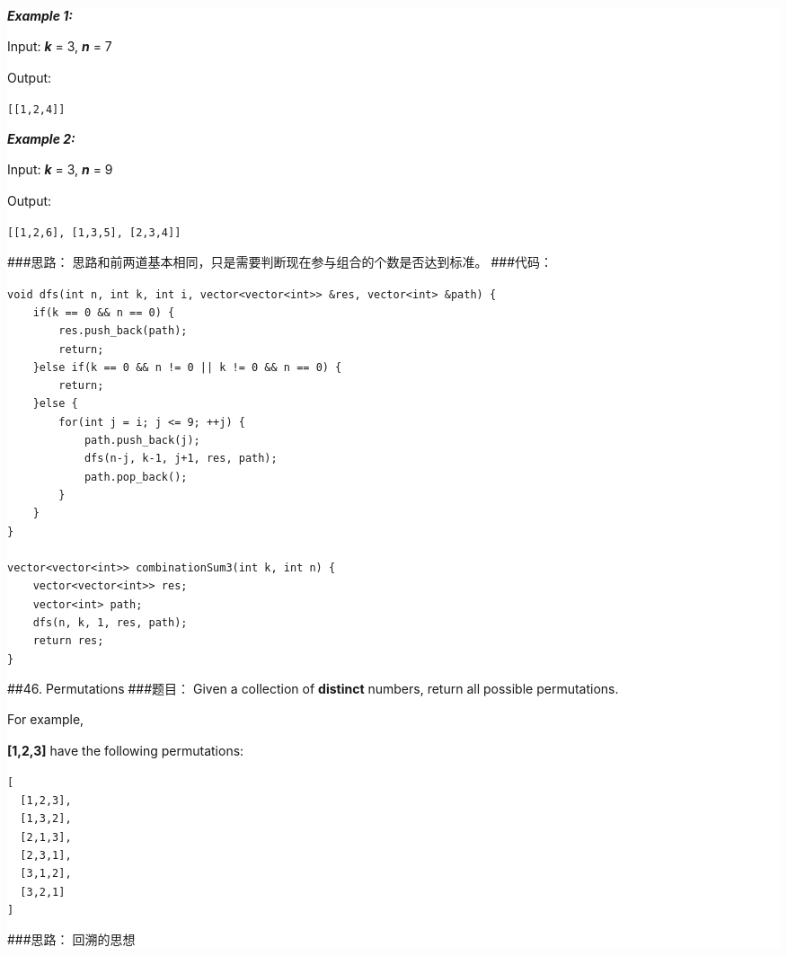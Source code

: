 ***Example 1:***

Input: ***k*** = 3, ***n*** = 7

Output:

```
[[1,2,4]]
```
***Example 2:***

Input: ***k*** = 3, ***n*** = 9

Output:

```
[[1,2,6], [1,3,5], [2,3,4]]
```
###思路：
思路和前两道基本相同，只是需要判断现在参与组合的个数是否达到标准。
###代码：

```
void dfs(int n, int k, int i, vector<vector<int>> &res, vector<int> &path) {
    if(k == 0 && n == 0) {
        res.push_back(path);
        return;
    }else if(k == 0 && n != 0 || k != 0 && n == 0) {
        return;
    }else {
        for(int j = i; j <= 9; ++j) {
            path.push_back(j);
            dfs(n-j, k-1, j+1, res, path);
            path.pop_back();
        }
    }
}

vector<vector<int>> combinationSum3(int k, int n) {
    vector<vector<int>> res;
    vector<int> path;
    dfs(n, k, 1, res, path);
    return res;
}
```

##46. Permutations
###题目：
Given a collection of **distinct** numbers, return all possible permutations.

For example,

**[1,2,3]** have the following permutations:

```
[
  [1,2,3],
  [1,3,2],
  [2,1,3],
  [2,3,1],
  [3,1,2],
  [3,2,1]
]
```
###思路：
回溯的思想
